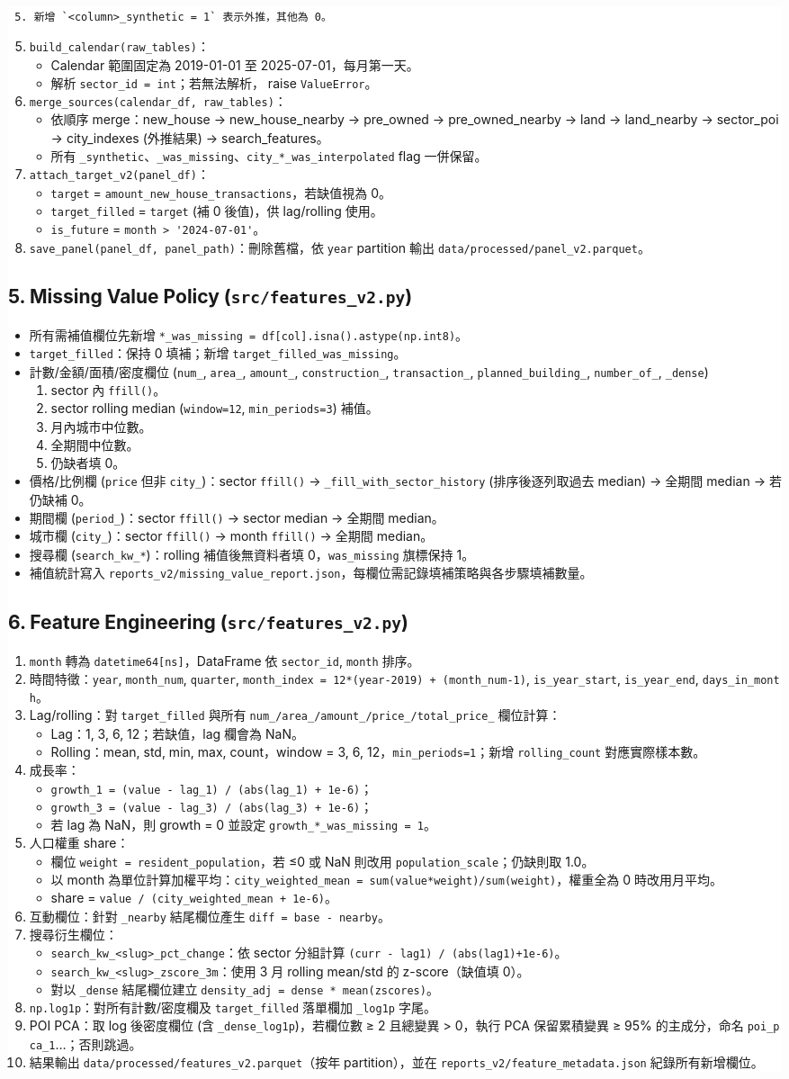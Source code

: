      5. 新增 `<column>_synthetic = 1` 表示外推，其他為 0。
5. `build_calendar(raw_tables)`：
   - Calendar 範圍固定為 2019-01-01 至 2025-07-01，每月第一天。
   - 解析 `sector_id = int`；若無法解析， raise `ValueError`。
6. `merge_sources(calendar_df, raw_tables)`：
   - 依順序 merge：new_house → new_house_nearby → pre_owned → pre_owned_nearby → land → land_nearby → sector_poi → city_indexes (外推結果) → search_features。
   - 所有 `_synthetic`、`_was_missing`、`city_*_was_interpolated` flag 一併保留。
7. `attach_target_v2(panel_df)`：
   - `target` = `amount_new_house_transactions`，若缺值視為 0。
   - `target_filled` = `target` (補 0 後值)，供 lag/rolling 使用。
   - `is_future` = `month > '2024-07-01'`。
8. `save_panel(panel_df, panel_path)`：刪除舊檔，依 `year` partition 輸出 `data/processed/panel_v2.parquet`。

## 5. Missing Value Policy (`src/features_v2.py`)
- 所有需補值欄位先新增 `*_was_missing = df[col].isna().astype(np.int8)`。
- `target_filled`：保持 0 填補；新增 `target_filled_was_missing`。
- 計數/金額/面積/密度欄位 (`num_`, `area_`, `amount_`, `construction_`, `transaction_`, `planned_building_`, `number_of_`, `_dense`)
  1.  sector 內 `ffill()`。
  2.  sector rolling median (`window=12`, `min_periods=3`) 補值。
  3.  月內城市中位數。
  4.  全期間中位數。
  5.  仍缺者填 0。
- 價格/比例欄 (`price` 但非 `city_`)：sector `ffill()` → `_fill_with_sector_history` (排序後逐列取過去 median) → 全期間 median → 若仍缺補 0。
- 期間欄 (`period_`)：sector `ffill()` → sector median → 全期間 median。
- 城市欄 (`city_`)：sector `ffill()` → month `ffill()` → 全期間 median。
- 搜尋欄 (`search_kw_*`)：rolling 補值後無資料者填 0，`was_missing` 旗標保持 1。
- 補值統計寫入 `reports_v2/missing_value_report.json`，每欄位需記錄填補策略與各步驟填補數量。

## 6. Feature Engineering (`src/features_v2.py`)
1. `month` 轉為 `datetime64[ns]`，DataFrame 依 `sector_id`, `month` 排序。
2. 時間特徵：`year`, `month_num`, `quarter`, `month_index = 12*(year-2019) + (month_num-1)`, `is_year_start`, `is_year_end`, `days_in_month`。
3. Lag/rolling：對 `target_filled` 與所有 `num_/area_/amount_/price_/total_price_` 欄位計算：
   - Lag：1, 3, 6, 12；若缺值，lag 欄會為 NaN。
   - Rolling：mean, std, min, max, count，window = 3, 6, 12，`min_periods=1`；新增 `rolling_count` 對應實際樣本數。
4. 成長率：
   - `growth_1 = (value - lag_1) / (abs(lag_1) + 1e-6)`；
   - `growth_3 = (value - lag_3) / (abs(lag_3) + 1e-6)`；
   - 若 lag 為 NaN，則 growth = 0 並設定 `growth_*_was_missing = 1`。
5. 人口權重 share：
   - 欄位 `weight = resident_population`，若 ≤0 或 NaN 則改用 `population_scale`；仍缺則取 1.0。
   - 以 month 為單位計算加權平均：`city_weighted_mean = sum(value*weight)/sum(weight)`，權重全為 0 時改用月平均。
   - share = `value / (city_weighted_mean + 1e-6)`。
6. 互動欄位：針對 `_nearby` 結尾欄位產生 `diff = base - nearby`。
7. 搜尋衍生欄位：
   - `search_kw_<slug>_pct_change`：依 sector 分組計算 `(curr - lag1) / (abs(lag1)+1e-6)`。
   - `search_kw_<slug>_zscore_3m`：使用 3 月 rolling mean/std 的 z-score（缺值填 0）。
   - 對以 `_dense` 結尾欄位建立 `density_adj = dense * mean(zscores)`。
8. `np.log1p`：對所有計數/密度欄及 `target_filled` 落單欄加 `_log1p` 字尾。
9. POI PCA：取 log 後密度欄位 (含 `_dense_log1p`)，若欄位數 ≥ 2 且總變異 > 0，執行 PCA 保留累積變異 ≥ 95% 的主成分，命名 `poi_pca_1`…；否則跳過。
10. 結果輸出 `data/processed/features_v2.parquet`（按年 partition），並在 `reports_v2/feature_metadata.json` 紀錄所有新增欄位。
